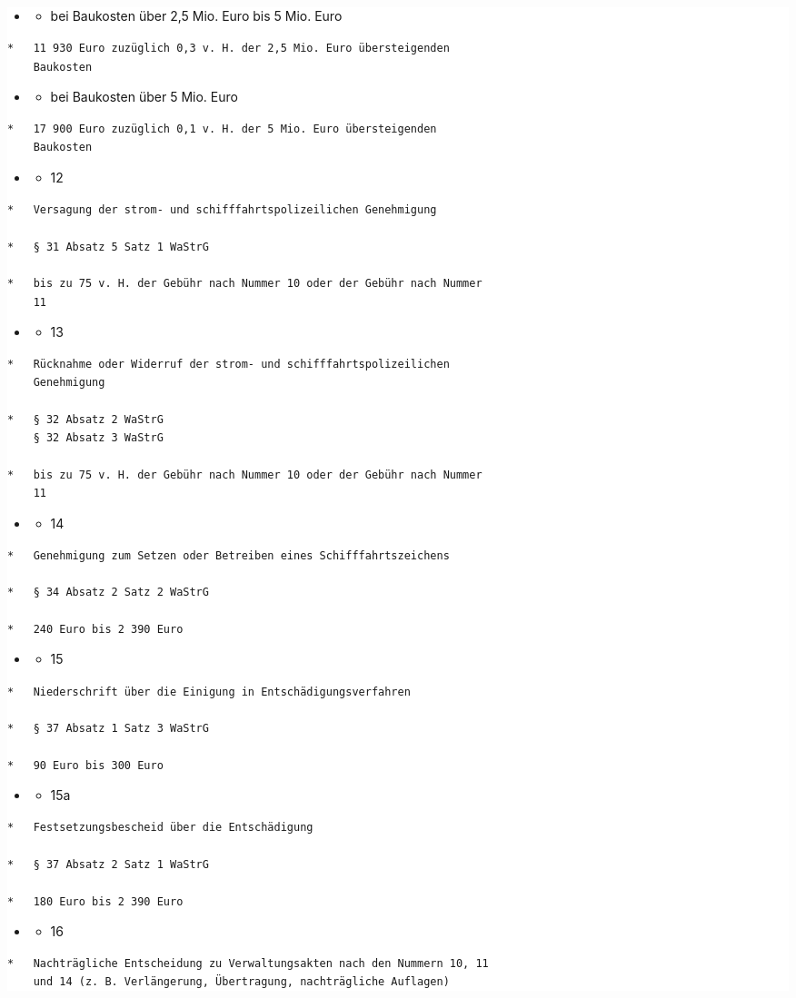 
*    *   bei Baukosten über 2,5 Mio. Euro
        bis 5 Mio. Euro

    *   11 930 Euro zuzüglich 0,3 v. H. der 2,5 Mio. Euro übersteigenden
        Baukosten


*    *   bei Baukosten über 5 Mio. Euro

    *   17 900 Euro zuzüglich 0,1 v. H. der 5 Mio. Euro übersteigenden
        Baukosten


*    *   12

    *   Versagung der strom- und schifffahrtspolizeilichen Genehmigung

    *   § 31 Absatz 5 Satz 1 WaStrG

    *   bis zu 75 v. H. der Gebühr nach Nummer 10 oder der Gebühr nach Nummer
        11


*    *   13

    *   Rücknahme oder Widerruf der strom- und schifffahrtspolizeilichen
        Genehmigung

    *   § 32 Absatz 2 WaStrG
        § 32 Absatz 3 WaStrG

    *   bis zu 75 v. H. der Gebühr nach Nummer 10 oder der Gebühr nach Nummer
        11


*    *   14

    *   Genehmigung zum Setzen oder Betreiben eines Schifffahrtszeichens

    *   § 34 Absatz 2 Satz 2 WaStrG

    *   240 Euro bis 2 390 Euro


*    *   15

    *   Niederschrift über die Einigung in Entschädigungsverfahren

    *   § 37 Absatz 1 Satz 3 WaStrG

    *   90 Euro bis 300 Euro


*    *   15a

    *   Festsetzungsbescheid über die Entschädigung

    *   § 37 Absatz 2 Satz 1 WaStrG

    *   180 Euro bis 2 390 Euro


*    *   16

    *   Nachträgliche Entscheidung zu Verwaltungsakten nach den Nummern 10, 11
        und 14 (z. B. Verlängerung, Übertragung, nachträgliche Auflagen)
